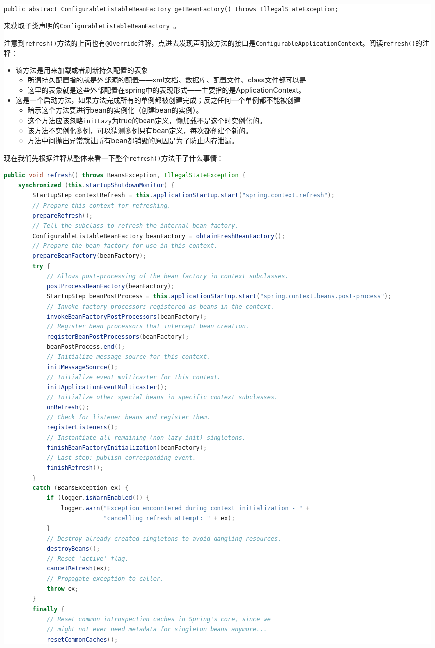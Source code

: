 `public abstract ConfigurableListableBeanFactory getBeanFactory() throws IllegalStateException;`

来获取子类声明的`ConfigurableListableBeanFactory `。

注意到`refresh()`方法的上面也有`@Override`注解，点进去发现声明该方法的接口是`ConfigurableApplicationContext`。阅读`refresh()`的注释：

- 该方法是用来加载或者刷新持久配置的表象
  - 所谓持久配置指的就是外部源的配置——xml文档、数据库、配置文件、class文件都可以是
  - 这里的表象就是这些外部配置在spring中的表现形式——主要指的是ApplicationContext。
- 这是一个启动方法，如果方法完成所有的单例都被创建完成；反之任何一个单例都不能被创建
  - 暗示这个方法要进行bean的实例化（创建bean的实例）。
  - 这个方法应该忽略`initLazy`为true的bean定义，懒加载不是这个时实例化的。
  - 该方法不实例化多例，可以猜测多例只有bean定义，每次都创建个新的。
  - 方法中间抛出异常就让所有bean都销毁的原因是为了防止内存泄漏。

现在我们先根据注释从整体来看一下整个`refresh()`方法干了什么事情：

```java
public void refresh() throws BeansException, IllegalStateException {
    synchronized (this.startupShutdownMonitor) {
        StartupStep contextRefresh = this.applicationStartup.start("spring.context.refresh");
        // Prepare this context for refreshing.
        prepareRefresh();
        // Tell the subclass to refresh the internal bean factory.
        ConfigurableListableBeanFactory beanFactory = obtainFreshBeanFactory();
        // Prepare the bean factory for use in this context.
        prepareBeanFactory(beanFactory);
        try {
            // Allows post-processing of the bean factory in context subclasses.
            postProcessBeanFactory(beanFactory);
            StartupStep beanPostProcess = this.applicationStartup.start("spring.context.beans.post-process");
            // Invoke factory processors registered as beans in the context.
            invokeBeanFactoryPostProcessors(beanFactory);
            // Register bean processors that intercept bean creation.
            registerBeanPostProcessors(beanFactory);
            beanPostProcess.end();
            // Initialize message source for this context.
            initMessageSource();
            // Initialize event multicaster for this context.
            initApplicationEventMulticaster();
            // Initialize other special beans in specific context subclasses.
            onRefresh();
            // Check for listener beans and register them.
            registerListeners();
            // Instantiate all remaining (non-lazy-init) singletons.
            finishBeanFactoryInitialization(beanFactory);
            // Last step: publish corresponding event.
            finishRefresh();
        }
        catch (BeansException ex) {
            if (logger.isWarnEnabled()) {
                logger.warn("Exception encountered during context initialization - " +
                            "cancelling refresh attempt: " + ex);
            }
            // Destroy already created singletons to avoid dangling resources.
            destroyBeans();
            // Reset 'active' flag.
            cancelRefresh(ex);
            // Propagate exception to caller.
            throw ex;
        }
        finally {
            // Reset common introspection caches in Spring's core, since we
            // might not ever need metadata for singleton beans anymore...
            resetCommonCaches();
```